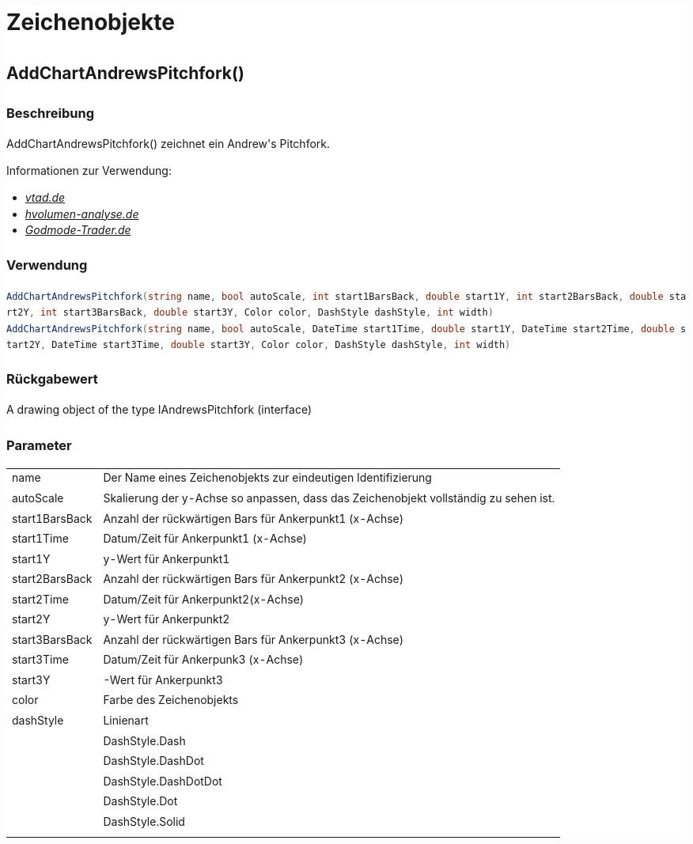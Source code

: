 
# Zeichenobjekte

## AddChartAndrewsPitchfork()
### Beschreibung
AddChartAndrewsPitchfork() zeichnet ein Andrew's Pitchfork.

Informationen zur Verwendung:
-   [*vtad.de*](http://vtadwiki.vtad.de/index.php/Andrews\_Pitchfork)
-   [*hvolumen-analyse.de*](http://www.volumen-analyse.de/blog/?p=917)
-   [*Godmode-Trader.de*](http://www.godmode-trader.de/wissen/index.php/Chartlehrgang:Andrews\_Pitchfork)

### Verwendung
```cs
AddChartAndrewsPitchfork(string name, bool autoScale, int start1BarsBack, double start1Y, int start2BarsBack, double start2Y, int start3BarsBack, double start3Y, Color color, DashStyle dashStyle, int width)
AddChartAndrewsPitchfork(string name, bool autoScale, DateTime start1Time, double start1Y, DateTime start2Time, double start2Y, DateTime start3Time, double start3Y, Color color, DashStyle dashStyle, int width)
```

### Rückgabewert
A drawing object of the type IAndrewsPitchfork (interface)

### Parameter
|                |                                                                                         |
|----------------|-----------------------------------------------------------------------------------------|
| name           | Der Name eines Zeichenobjekts zur eindeutigen Identifizierung                           |
| autoScale      | Skalierung der y-Achse so anpassen, dass das Zeichenobjekt vollständig zu sehen ist.    |
| start1BarsBack | Anzahl der rückwärtigen Bars für Ankerpunkt1 (x-Achse)                                  |
| start1Time     | Datum/Zeit für Ankerpunkt1 (x-Achse)                                                    |
| start1Y        | y-Wert für Ankerpunkt1                                                                  |
| start2BarsBack | Anzahl der rückwärtigen Bars für Ankerpunkt2 (x-Achse)                                  |
| start2Time     | Datum/Zeit für Ankerpunkt2(x-Achse)                                                     |
| start2Y        | y-Wert für Ankerpunkt2                                                                  |
| start3BarsBack | Anzahl der rückwärtigen Bars für Ankerpunkt3 (x-Achse)                                  |
| start3Time     | Datum/Zeit für Ankerpunk3 (x-Achse)                                                     |
| start3Y        | -Wert für Ankerpunkt3                                                                   |
| color          | Farbe des Zeichenobjekts                                                                |
| dashStyle      | Linienart                                                                               |                                                                                           
|                |  DashStyle.Dash                                                                         |  
|                |  DashStyle.DashDot                                                                      |  
|                |  DashStyle.DashDotDot                                                                   |  
|                |  DashStyle.Dot                                                                          |  
|                |  DashStyle.Solid                                                                        |  
|                |                                                                                         |  